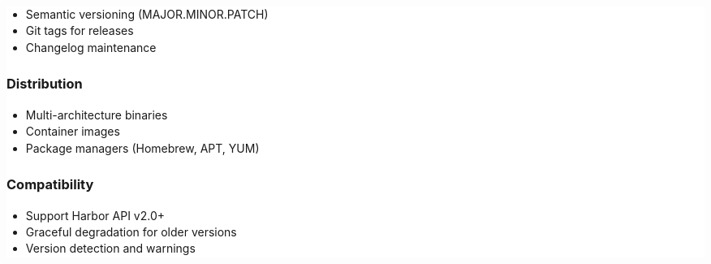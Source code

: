 - Semantic versioning (MAJOR.MINOR.PATCH)
- Git tags for releases
- Changelog maintenance

### Distribution

- Multi-architecture binaries
- Container images
- Package managers (Homebrew, APT, YUM)

### Compatibility

- Support Harbor API v2.0+
- Graceful degradation for older versions
- Version detection and warnings
